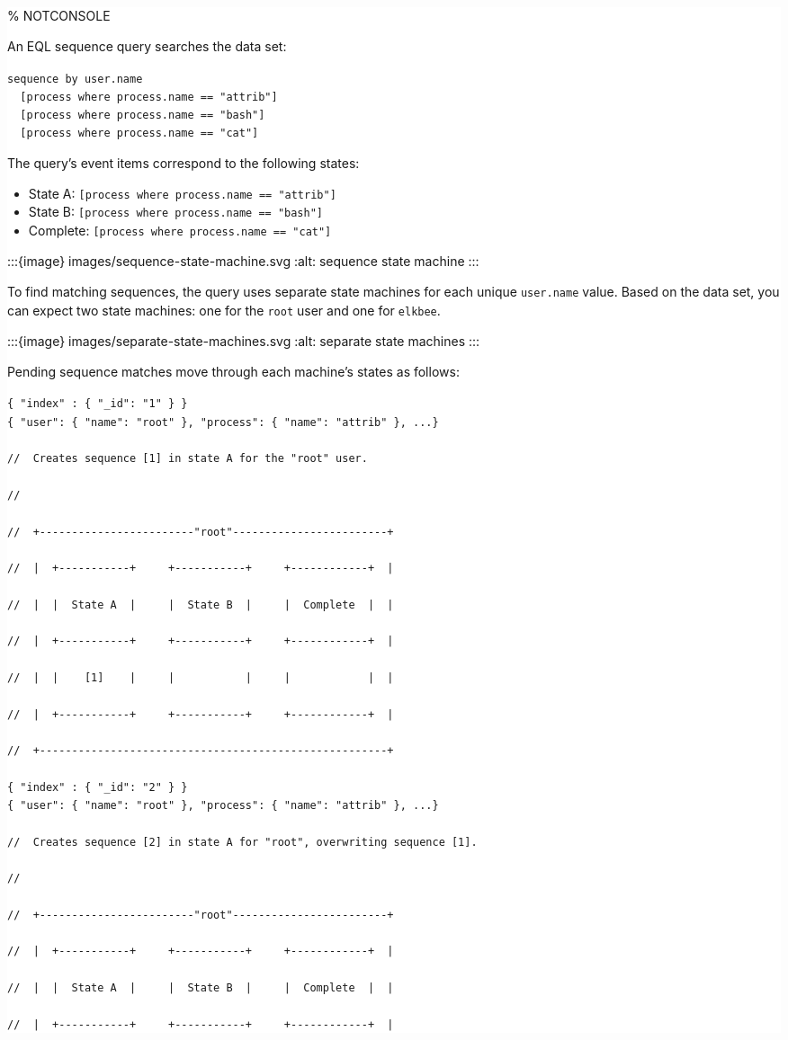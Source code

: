 %  NOTCONSOLE

An EQL sequence query searches the data set:

```eql
sequence by user.name
  [process where process.name == "attrib"]
  [process where process.name == "bash"]
  [process where process.name == "cat"]
```

The query’s event items correspond to the following states:

* State A:  `[process where process.name == "attrib"]`
* State B:  `[process where process.name == "bash"]`
* Complete: `[process where process.name == "cat"]`

:::{image} images/sequence-state-machine.svg
:alt: sequence state machine
:::

To find matching sequences, the query uses separate state machines for each unique `user.name` value. Based on the data set, you can expect two state machines: one for the `root` user and one for `elkbee`.

:::{image} images/separate-state-machines.svg
:alt: separate state machines
:::

Pending sequence matches move through each machine’s states as follows:

```txt
{ "index" : { "_id": "1" } }
{ "user": { "name": "root" }, "process": { "name": "attrib" }, ...}

//  Creates sequence [1] in state A for the "root" user.

// 

//  +------------------------"root"------------------------+

//  |  +-----------+     +-----------+     +------------+  |

//  |  |  State A  |     |  State B  |     |  Complete  |  |

//  |  +-----------+     +-----------+     +------------+  |

//  |  |    [1]    |     |           |     |            |  |

//  |  +-----------+     +-----------+     +------------+  |

//  +------------------------------------------------------+

{ "index" : { "_id": "2" } }
{ "user": { "name": "root" }, "process": { "name": "attrib" }, ...}

//  Creates sequence [2] in state A for "root", overwriting sequence [1].

// 

//  +------------------------"root"------------------------+

//  |  +-----------+     +-----------+     +------------+  |

//  |  |  State A  |     |  State B  |     |  Complete  |  |

//  |  +-----------+     +-----------+     +------------+  |

```